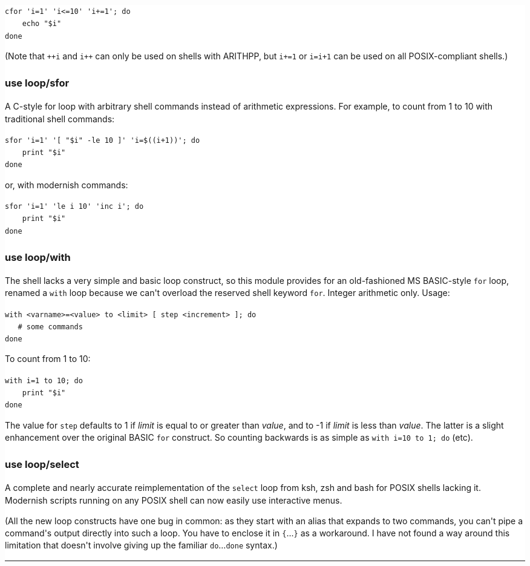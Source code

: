     cfor 'i=1' 'i<=10' 'i+=1'; do
        echo "$i"
    done

(Note that `++i` and `i++` can only be used on shells with ARITHPP,
but `i+=1` or `i=i+1` can be used on all POSIX-compliant shells.)

### use loop/sfor ###
A C-style for loop with arbitrary shell commands instead of arithmetic
expressions. For example, to count from 1 to 10 with traditional shell
commands:

    sfor 'i=1' '[ "$i" -le 10 ]' 'i=$((i+1))'; do
        print "$i"
    done

or, with modernish commands:

    sfor 'i=1' 'le i 10' 'inc i'; do
        print "$i"
    done

### use loop/with ###

The shell lacks a very simple and basic loop construct, so this module
provides for an old-fashioned MS BASIC-style `for` loop, renamed a `with`
loop because we can't overload the reserved shell keyword `for`. Integer
arithmetic only. Usage:

    with <varname>=<value> to <limit> [ step <increment> ]; do
       # some commands
    done

To count from 1 to 10:

    with i=1 to 10; do
        print "$i"
    done

The value for `step` defaults to 1 if *limit* is equal to or greater
than *value*, and to -1 if *limit* is less than *value*. The latter is
a slight enhancement over the original BASIC `for` construct. So
counting backwards is as simple as `with i=10 to 1; do` (etc).        

### use loop/select ###
A complete and nearly accurate reimplementation of the `select` loop from
ksh, zsh and bash for POSIX shells lacking it. Modernish scripts running
on any POSIX shell can now easily use interactive menus.

(All the new loop constructs have one bug in common: as they start with
an alias that expands to two commands, you can't pipe a command's output
directly into such a loop. You have to enclose it in `{`...`}` as a
workaround. I have not found a way around this limitation that doesn't
involve giving up the familiar `do`...`done` syntax.)

---